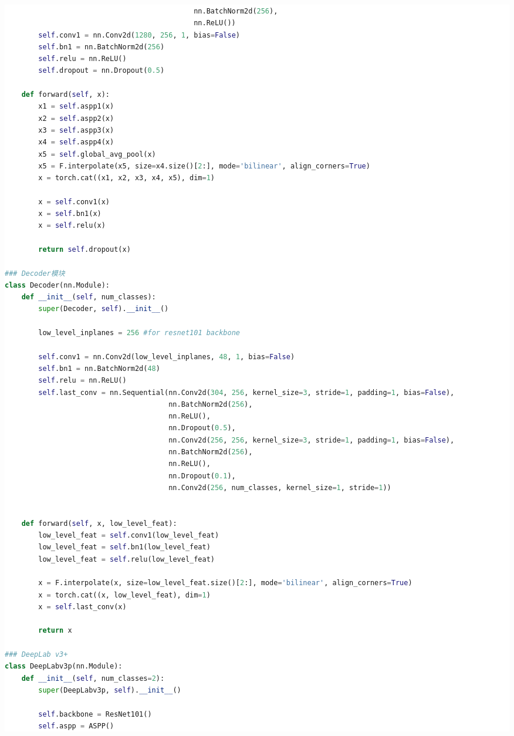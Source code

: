 ```python
                                             nn.BatchNorm2d(256),
                                             nn.ReLU())
        self.conv1 = nn.Conv2d(1280, 256, 1, bias=False)
        self.bn1 = nn.BatchNorm2d(256)
        self.relu = nn.ReLU()
        self.dropout = nn.Dropout(0.5)

    def forward(self, x):
        x1 = self.aspp1(x)
        x2 = self.aspp2(x)
        x3 = self.aspp3(x)
        x4 = self.aspp4(x)
        x5 = self.global_avg_pool(x)
        x5 = F.interpolate(x5, size=x4.size()[2:], mode='bilinear', align_corners=True)
        x = torch.cat((x1, x2, x3, x4, x5), dim=1)

        x = self.conv1(x)
        x = self.bn1(x)
        x = self.relu(x)

        return self.dropout(x)

### Decoder模块
class Decoder(nn.Module):
    def __init__(self, num_classes):
        super(Decoder, self).__init__()
        
        low_level_inplanes = 256 #for resnet101 backbone

        self.conv1 = nn.Conv2d(low_level_inplanes, 48, 1, bias=False)
        self.bn1 = nn.BatchNorm2d(48)
        self.relu = nn.ReLU()
        self.last_conv = nn.Sequential(nn.Conv2d(304, 256, kernel_size=3, stride=1, padding=1, bias=False),
                                       nn.BatchNorm2d(256),
                                       nn.ReLU(),
                                       nn.Dropout(0.5),
                                       nn.Conv2d(256, 256, kernel_size=3, stride=1, padding=1, bias=False),
                                       nn.BatchNorm2d(256),
                                       nn.ReLU(),
                                       nn.Dropout(0.1),
                                       nn.Conv2d(256, num_classes, kernel_size=1, stride=1))


    def forward(self, x, low_level_feat):
        low_level_feat = self.conv1(low_level_feat)
        low_level_feat = self.bn1(low_level_feat)
        low_level_feat = self.relu(low_level_feat)

        x = F.interpolate(x, size=low_level_feat.size()[2:], mode='bilinear', align_corners=True)
        x = torch.cat((x, low_level_feat), dim=1)
        x = self.last_conv(x)

        return x

### DeepLab v3+
class DeepLabv3p(nn.Module):
    def __init__(self, num_classes=2):
        super(DeepLabv3p, self).__init__()

        self.backbone = ResNet101()
        self.aspp = ASPP()
```